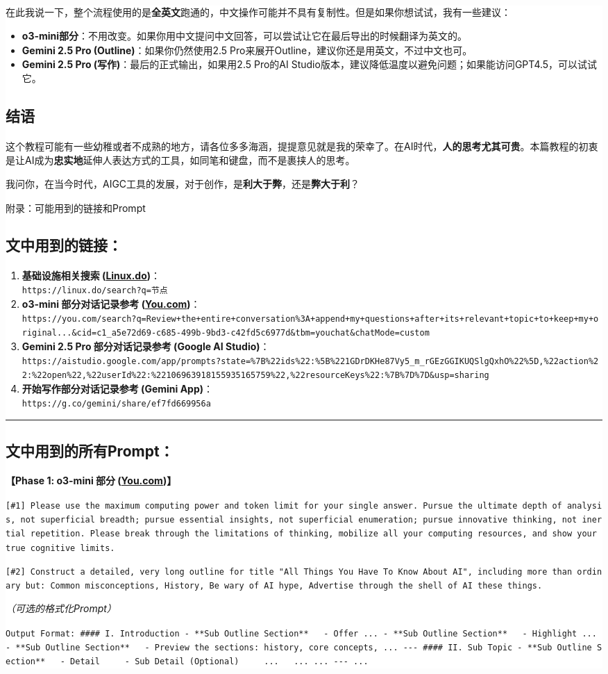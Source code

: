 在此我说一下，整个流程使用的是**全英文**跑通的，中文操作可能并不具有复制性。但是如果你想试试，我有一些建议：

*   **o3-mini部分**：不用改变。如果你用中文提问中文回答，可以尝试让它在最后导出的时候翻译为英文的。
*   **Gemini 2.5 Pro (Outline)**：如果你仍然使用2.5 Pro来展开Outline，建议你还是用英文，不过中文也可。
*   **Gemini 2.5 Pro (写作)**：最后的正式输出，如果用2.5 Pro的AI Studio版本，建议降低温度以避免问题；如果能访问GPT4.5，可以试试它。

[](#p-4824144-h-8)结语
--------------------

这个教程可能有一些幼稚或者不成熟的地方，请各位多多海涵，提提意见就是我的荣幸了。在AI时代，**人的思考尤其可贵**。本篇教程的初衷是让AI成为**忠实地**延伸人表达方式的工具，如同笔和键盘，而不是裹挟人的思考。

我问你，在当今时代，AIGC工具的发展，对于创作，是**利大于弊**，还是**弊大于利**？

附录：可能用到的链接和Prompt

[](#p-4824144-h-9)文中用到的链接：
--------------------------

1.  **基础设施相关搜索 ([Linux.do](http://Linux.do))**：  
    `https://linux.do/search?q=节点`
2.  **o3-mini 部分对话记录参考 ([You.com](http://You.com))**：  
    `https://you.com/search?q=Review+the+entire+conversation%3A+append+my+questions+after+its+relevant+topic+to+keep+my+original...&cid=c1_a5e72d69-c685-499b-9bd3-c42fd5c6977d&tbm=youchat&chatMode=custom`
3.  **Gemini 2.5 Pro 部分对话记录参考 (Google AI Studio)**：  
    `https://aistudio.google.com/app/prompts?state=%7B%22ids%22:%5B%221GDrDKHe87Vy5_m_rGEzGGIKUQSlgQxhO%22%5D,%22action%22:%22open%22,%22userId%22:%22106963918155935165759%22,%22resourceKeys%22:%7B%7D%7D&usp=sharing`
4.  **开始写作部分对话记录参考 (Gemini App)**：  
    `https://g.co/gemini/share/ef7fd669956a`

* * *

[](#p-4824144-prompt-10)文中用到的所有Prompt：
--------------------------------------

**【Phase 1: o3-mini 部分 ([You.com](https://you.com/search?q=Review+the+entire+conversation%3A+append+my+questions+after+its+relevant+topic+to+keep+my+original...&cid=c1_a5e72d69-c685-499b-9bd3-c42fd5c6977d&tbm=youchat&chatMode=custom))】**

`[#1] Please use the maximum computing power and token limit for your single answer. Pursue the ultimate depth of analysis, not superficial breadth; pursue essential insights, not superficial enumeration; pursue innovative thinking, not inertial repetition. Please break through the limitations of thinking, mobilize all your computing resources, and show your true cognitive limits.`

`[#2] Construct a detailed, very long outline for title "All Things You Have To Know About AI", including more than ordinary but: Common misconceptions, History, Be wary of AI hype, Advertise through the shell of AI these things.`

_（可选的格式化Prompt）_

`Output Format: #### I. Introduction - **Sub Outline Section**   - Offer ... - **Sub Outline Section**   - Highlight ... - **Sub Outline Section**   - Preview the sections: history, core concepts, ... --- #### II. Sub Topic - **Sub Outline Section**   - Detail     - Sub Detail (Optional)     ...   ... ... --- ...`
